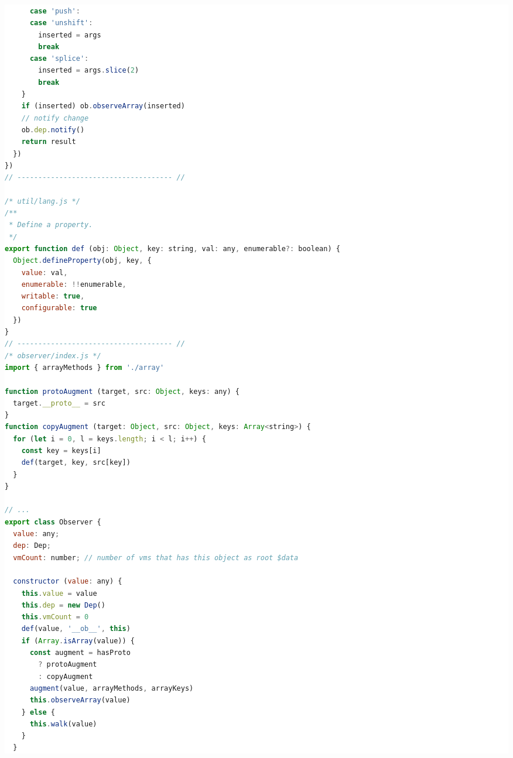 ```javascript
      case 'push':
      case 'unshift':
        inserted = args
        break
      case 'splice':
        inserted = args.slice(2)
        break
    }
    if (inserted) ob.observeArray(inserted)
    // notify change
    ob.dep.notify()
    return result
  })
})
// ------------------------------------- //

/* util/lang.js */
/**
 * Define a property.
 */
export function def (obj: Object, key: string, val: any, enumerable?: boolean) {
  Object.defineProperty(obj, key, {
    value: val,
    enumerable: !!enumerable,
    writable: true,
    configurable: true
  })
}
// ------------------------------------- //
/* observer/index.js */
import { arrayMethods } from './array'

function protoAugment (target, src: Object, keys: any) {
  target.__proto__ = src
}
function copyAugment (target: Object, src: Object, keys: Array<string>) {
  for (let i = 0, l = keys.length; i < l; i++) {
    const key = keys[i]
    def(target, key, src[key])
  }
}

// ...
export class Observer {
  value: any;
  dep: Dep;
  vmCount: number; // number of vms that has this object as root $data

  constructor (value: any) {
    this.value = value
    this.dep = new Dep()
    this.vmCount = 0
    def(value, '__ob__', this)
    if (Array.isArray(value)) {
      const augment = hasProto
        ? protoAugment
        : copyAugment
      augment(value, arrayMethods, arrayKeys)
      this.observeArray(value)
    } else {
      this.walk(value)
    }
  }
```